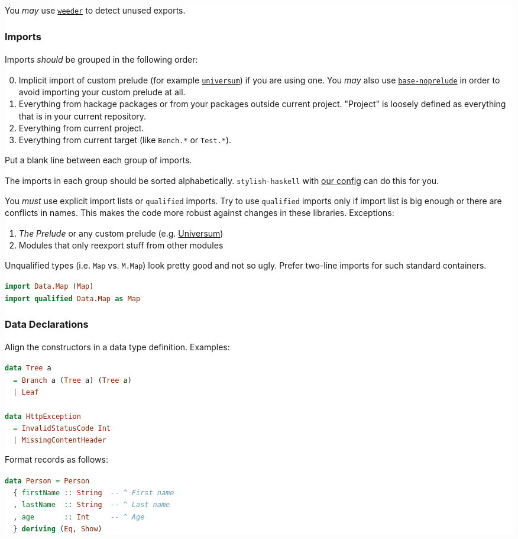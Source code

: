 You *may* use [`weeder`][weeder] to detect unused exports.

### Imports

Imports *should* be grouped in the following order:

0.  Implicit import of custom prelude (for example
    [`universum`](https://github.com/serokell/universum)) if you are using one.
    You *may* also use
    [`base-noprelude`](https://hackage.haskell.org/package/base-noprelude) in
    order to avoid importing your custom prelude at all.
1.  Everything from hackage packages or from your packages outside current
    project. "Project" is loosely defined as everything that is in your current
    repository.
2.  Everything from current project.
3.  Everything from current target (like `Bench.*` or `Test.*`).

Put a blank line between each group of imports.

The imports in each group should be sorted alphabetically. `stylish-haskell`
with [our config][stylish-haskell] can do this for you.

You *must* use explicit import lists or `qualified` imports. 
Try to use `qualified` imports only if import
list is big enough or there are conflicts in names. This makes the code more
robust against changes in these libraries. Exceptions:

1.  *The Prelude* or any custom prelude (e.g.
    [Universum](https://github.com/serokell/universum))
2.  Modules that only reexport stuff from other modules

Unqualified types (i.e. `Map` vs. `M.Map`) look pretty good and not so ugly.
Prefer two-line imports for such standard containers.

``` haskell
import Data.Map (Map)
import qualified Data.Map as Map
```

### Data Declarations

Align the constructors in a data type definition. Examples:

``` haskell
data Tree a
  = Branch a (Tree a) (Tree a)
  | Leaf

data HttpException
  = InvalidStatusCode Int
  | MissingContentHeader
```

Format records as follows:

``` haskell
data Person = Person
  { firstName :: String  -- ^ First name
  , lastName  :: String  -- ^ Last name
  , age       :: Int     -- ^ Age
  } deriving (Eq, Show)
```


[stylish-haskell]: https://github.com/serokell/serokell-util/blob/master/.stylish-haskell.yaml
[editorconfig]: https://github.com/serokell/serokell-util/blob/master/.editorconfig
[weeder]: https://hackage.haskell.org/package/weeder